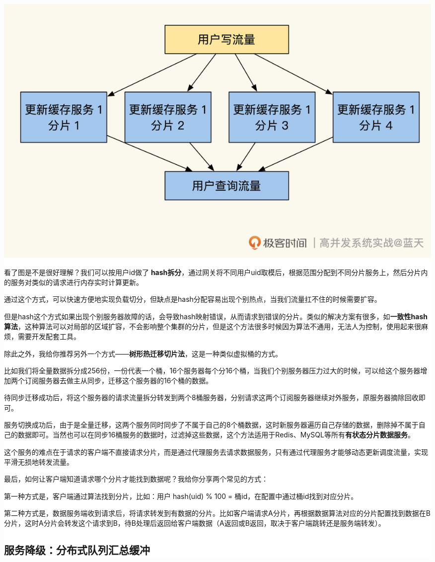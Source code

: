 <p><img src="assets/9d45a60fdff04d6b8c519a415f76106e.jpg" alt="图片" /></p>

<p>看了图是不是很好理解？我们可以按用户id做了 <strong>hash拆分</strong>，通过网关将不同用户uid取模后，根据范围分配到不同分片服务上，然后分片内的服务对类似的请求进行内存实时计算更新。</p>

<p>通过这个方式，可以快速方便地实现负载切分，但缺点是hash分配容易出现个别热点，当我们流量扛不住的时候需要扩容。</p>

<p>但是hash这个方式如果出现个别服务器故障的话，会导致hash映射错误，从而请求到错误的分片。类似的解决方案有很多，如<strong>一致性hash算法</strong>，这种算法可以对局部的区域扩容，不会影响整个集群的分片，但是这个方法很多时候因为算法不通用，无法人为控制，使用起来很麻烦，需要开发配套工具。</p>

<p>除此之外，我给你推荐另外一个方式——<strong>树形热迁移切片法</strong>，这是一种类似虚拟桶的方式。</p>

<p>比如我们将全量数据拆分成256份，一份代表一个桶，16个服务器每个分16个桶，当我们个别服务器压力过大的时候，可以给这个服务器增加两个订阅服务器去做主从同步，迁移这个服务器的16个桶的数据。</p>

<p>待同步迁移成功后，将这个服务器的请求流量拆分转发到两个8桶服务器，分别请求这两个订阅服务器继续对外服务，原服务器摘除回收即可。</p>

<p>服务切换成功后，由于是全量迁移，这两个服务同时同步了不属于自己的8个桶数据，这时新服务器遍历自己存储的数据，删除掉不属于自己的数据即可。当然也可以在同步16桶服务的数据时，过滤掉这些数据，这个方法适用于Redis、MySQL等所有<strong>有状态分片数据服务</strong>。</p>

<p>这个服务的难点在于请求的客户端不直接请求分片，而是通过代理服务去请求数据服务，只有通过代理服务才能够动态更新调度流量，实现平滑无损地转发流量。</p>

<p>最后，如何让客户端知道请求哪个分片才能找到数据呢？我给你分享两个常见的方式：</p>

<p>第一种方式是，客户端通过算法找到分片，比如：用户 hash(uid) % 100 = 桶id，在配置中通过桶id找到对应分片。</p>

<p>第二种方式是，数据服务端收到请求后，将请求转发到有数据的分片。比如客户端请求A分片，再根据数据算法对应的分片配置找到数据在B分片，这时A分片会转发这个请求到B，待B处理后返回给客户端数据（A返回或B返回，取决于客户端跳转还是服务端转发）。</p>

<h2 id="服务降级-分布式队列汇总缓冲">服务降级：分布式队列汇总缓冲</h2>
